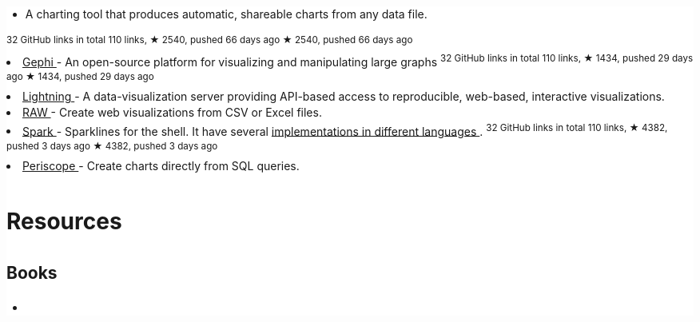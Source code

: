   - A charting tool that produces automatic, shareable charts from any data file.
  <sup>
   32 GitHub links in total 110 links, ★ 2540, pushed 66 days ago
  </sup>
  <sup>
   &#9733 2540, pushed 66 days ago
  </sup>
 </li>
 <li>
  <a href="https://github.com/gephi/gephi">
   Gephi
  </a>
  - An open-source platform for visualizing and manipulating large graphs
  <sup>
   32 GitHub links in total 110 links, ★ 1434, pushed 29 days ago
  </sup>
  <sup>
   &#9733 1434, pushed 29 days ago
  </sup>
 </li>
 <li>
  <a href="http://lightning-viz.org/">
   Lightning
  </a>
  - A data-visualization server providing API-based access to reproducible, web-based, interactive visualizations.
 </li>
 <li>
  <a href="http://raw.densitydesign.org/">
   RAW
  </a>
  - Create web visualizations from CSV or Excel files.
 </li>
 <li>
  <a href="https://github.com/holman/spark">
   Spark
  </a>
  - Sparklines for the shell. It have several
  <a href="https://github.com/holman/spark/wiki/Alternative-Implementations">
   implementations in different languages
  </a>
  .
  <sup>
   32 GitHub links in total 110 links, ★ 4382, pushed 3 days ago
  </sup>
  <sup>
   &#9733 4382, pushed 3 days ago
  </sup>
 </li>
 <li>
  <a href="https://www.periscopedata.com/">
   Periscope
  </a>
  - Create charts directly from SQL queries.
 </li>
</ul>
<h1>
 Resources
</h1>
<h2>
 Books
</h2>
<ul>
 <li>